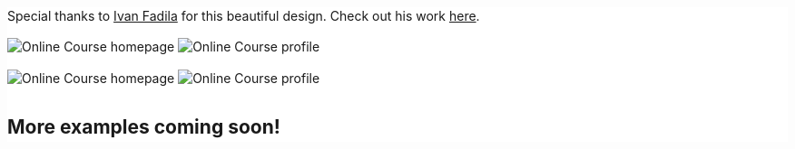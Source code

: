Special thanks to [Ivan Fadila](https://www.figma.com/@ffadilaputra) for this beautiful design. Check out his work [here](https://www.figma.com/community/file/991283374937759863/Grocery---Mlija-App).

<img src="./assets/mijia_store/mijia_store_1.png" width="250" alt="Online Course homepage" /> <img src="./assets/mijia_store/mijia_store_2.png" width="250" alt="Online Course profile" />

<img src="./assets/mijia_store/mijia_store_3.png" width="250" alt="Online Course homepage" /> <img src="./assets/mijia_store/mijia_store_4.png" width="250" alt="Online Course profile" />

## More examples coming soon!